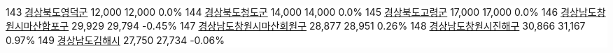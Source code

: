   <tr class="item">
    <td>143</td>
    <td><a href="/apt/경상북도영덕군">경상북도영덕군</a></td>
    <td>12,000</td>
    <td>12,000</td>
    <td>0.0%</td>
  </tr>

  <tr class="item">
    <td>144</td>
    <td><a href="/apt/경상북도청도군">경상북도청도군</a></td>
    <td>14,000</td>
    <td>14,000</td>
    <td>0.0%</td>
  </tr>

  <tr class="item">
    <td>145</td>
    <td><a href="/apt/경상북도고령군">경상북도고령군</a></td>
    <td>17,000</td>
    <td>17,000</td>
    <td>0.0%</td>
  </tr>

  <tr class="item">
    <td>146</td>
    <td><a href="/apt/경상남도창원시마산합포구">경상남도창원시마산합포구</a></td>
    <td>29,929</td>
    <td>29,794</td>
    <td>-0.45%</td>
  </tr>

  <tr class="item">
    <td>147</td>
    <td><a href="/apt/경상남도창원시마산회원구">경상남도창원시마산회원구</a></td>
    <td>28,877</td>
    <td>28,951</td>
    <td>0.26%</td>
  </tr>

  <tr class="item">
    <td>148</td>
    <td><a href="/apt/경상남도창원시진해구">경상남도창원시진해구</a></td>
    <td>30,866</td>
    <td>31,167</td>
    <td>0.97%</td>
  </tr>

  <tr class="item">
    <td>149</td>
    <td><a href="/apt/경상남도김해시">경상남도김해시</a></td>
    <td>27,750</td>
    <td>27,734</td>
    <td>-0.06%</td>
  </tr>
